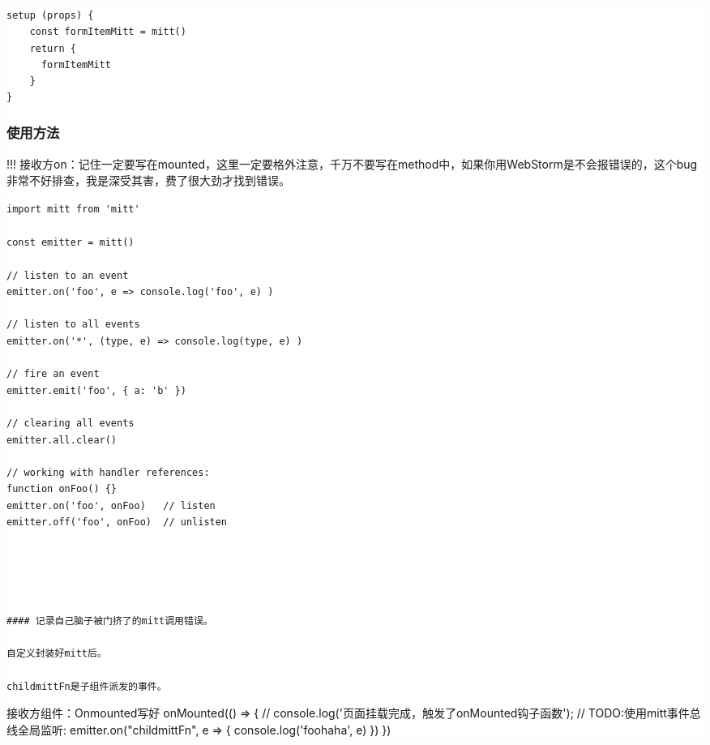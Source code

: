 ~~~
setup (props) {
    const formItemMitt = mitt()
    return {
      formItemMitt
    }
}

~~~
### 使用方法
!!!
接收方on：记住一定要写在mounted，这里一定要格外注意，千万不要写在method中，如果你用WebStorm是不会报错误的，这个bug非常不好排查，我是深受其害，费了很大劲才找到错误。


~~~
import mitt from 'mitt'

const emitter = mitt()

// listen to an event
emitter.on('foo', e => console.log('foo', e) )

// listen to all events
emitter.on('*', (type, e) => console.log(type, e) )

// fire an event
emitter.emit('foo', { a: 'b' })

// clearing all events
emitter.all.clear()

// working with handler references:
function onFoo() {}
emitter.on('foo', onFoo)   // listen
emitter.off('foo', onFoo)  // unlisten





#### 记录自己脑子被门挤了的mitt调用错误。

自定义封装好mitt后。

childmittFn是子组件派发的事件。

~~~
接收方组件：Onmounted写好
        onMounted(() => {
            // console.log('页面挂载完成，触发了onMounted钩子函数');
            // TODO:使用mitt事件总线全局监听:
            emitter.on("childmittFn", e => {
                console.log('foohaha', e)
            })
        })
